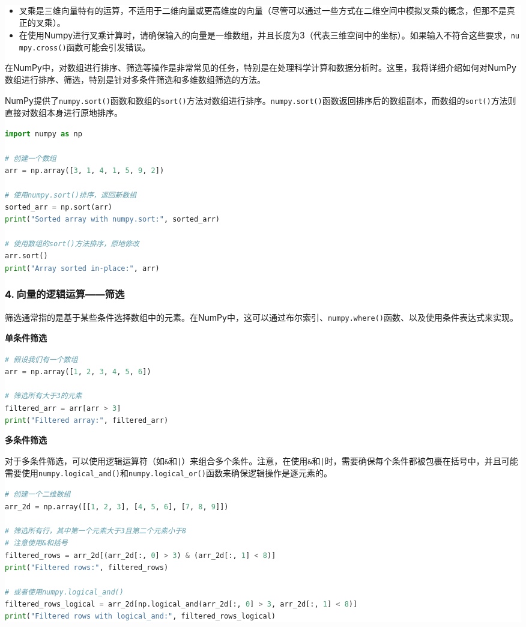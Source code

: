 - 叉乘是三维向量特有的运算，不适用于二维向量或更高维度的向量（尽管可以通过一些方式在二维空间中模拟叉乘的概念，但那不是真正的叉乘）。
- 在使用Numpy进行叉乘计算时，请确保输入的向量是一维数组，并且长度为3（代表三维空间中的坐标）。如果输入不符合这些要求，`numpy.cross()`函数可能会引发错误。

在NumPy中，对数组进行排序、筛选等操作是非常常见的任务，特别是在处理科学计算和数据分析时。这里，我将详细介绍如何对NumPy数组进行排序、筛选，特别是针对多条件筛选和多维数组筛选的方法。

NumPy提供了`numpy.sort()`函数和数组的`sort()`方法对数组进行排序。`numpy.sort()`函数返回排序后的数组副本，而数组的`sort()`方法则直接对数组本身进行原地排序。

```python
import numpy as np

# 创建一个数组
arr = np.array([3, 1, 4, 1, 5, 9, 2])

# 使用numpy.sort()排序，返回新数组
sorted_arr = np.sort(arr)
print("Sorted array with numpy.sort:", sorted_arr)

# 使用数组的sort()方法排序，原地修改
arr.sort()
print("Array sorted in-place:", arr)
```

### 4. 向量的逻辑运算——筛选

筛选通常指的是基于某些条件选择数组中的元素。在NumPy中，这可以通过布尔索引、`numpy.where()`函数、以及使用条件表达式来实现。

**单条件筛选**

```python
# 假设我们有一个数组
arr = np.array([1, 2, 3, 4, 5, 6])

# 筛选所有大于3的元素
filtered_arr = arr[arr > 3]
print("Filtered array:", filtered_arr)
```

**多条件筛选**

对于多条件筛选，可以使用逻辑运算符（如`&`和`|`）来组合多个条件。注意，在使用`&`和`|`时，需要确保每个条件都被包裹在括号中，并且可能需要使用`numpy.logical_and()`和`numpy.logical_or()`函数来确保逻辑操作是逐元素的。

```python
# 创建一个二维数组
arr_2d = np.array([[1, 2, 3], [4, 5, 6], [7, 8, 9]])

# 筛选所有行，其中第一个元素大于3且第二个元素小于8
# 注意使用&和括号
filtered_rows = arr_2d[(arr_2d[:, 0] > 3) & (arr_2d[:, 1] < 8)]
print("Filtered rows:", filtered_rows)

# 或者使用numpy.logical_and()
filtered_rows_logical = arr_2d[np.logical_and(arr_2d[:, 0] > 3, arr_2d[:, 1] < 8)]
print("Filtered rows with logical_and:", filtered_rows_logical)
```
